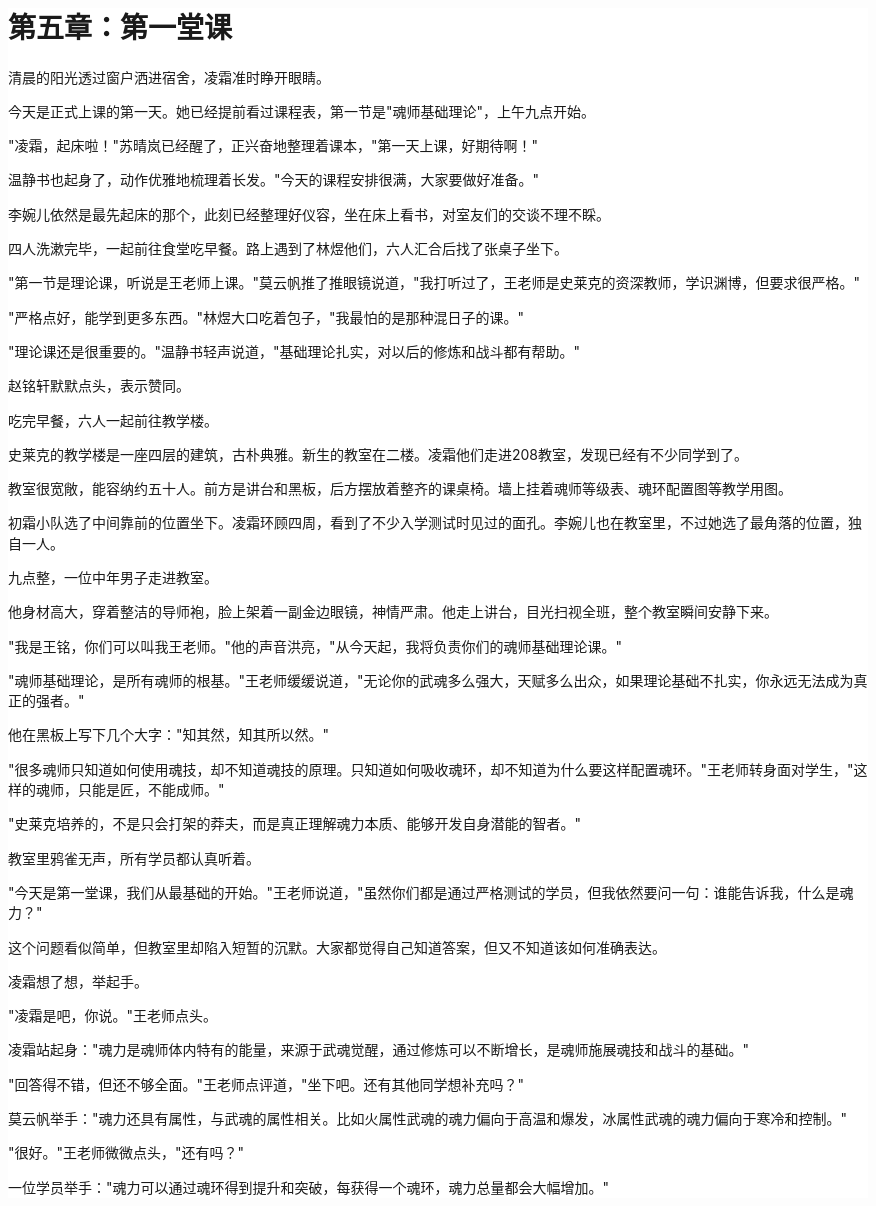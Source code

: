 # 第五章：第一堂课

清晨的阳光透过窗户洒进宿舍，凌霜准时睁开眼睛。

今天是正式上课的第一天。她已经提前看过课程表，第一节是"魂师基础理论"，上午九点开始。

"凌霜，起床啦！"苏晴岚已经醒了，正兴奋地整理着课本，"第一天上课，好期待啊！"

温静书也起身了，动作优雅地梳理着长发。"今天的课程安排很满，大家要做好准备。"

李婉儿依然是最先起床的那个，此刻已经整理好仪容，坐在床上看书，对室友们的交谈不理不睬。

四人洗漱完毕，一起前往食堂吃早餐。路上遇到了林煜他们，六人汇合后找了张桌子坐下。

"第一节是理论课，听说是王老师上课。"莫云帆推了推眼镜说道，"我打听过了，王老师是史莱克的资深教师，学识渊博，但要求很严格。"

"严格点好，能学到更多东西。"林煜大口吃着包子，"我最怕的是那种混日子的课。"

"理论课还是很重要的。"温静书轻声说道，"基础理论扎实，对以后的修炼和战斗都有帮助。"

赵铭轩默默点头，表示赞同。

吃完早餐，六人一起前往教学楼。

史莱克的教学楼是一座四层的建筑，古朴典雅。新生的教室在二楼。凌霜他们走进208教室，发现已经有不少同学到了。

教室很宽敞，能容纳约五十人。前方是讲台和黑板，后方摆放着整齐的课桌椅。墙上挂着魂师等级表、魂环配置图等教学用图。

初霜小队选了中间靠前的位置坐下。凌霜环顾四周，看到了不少入学测试时见过的面孔。李婉儿也在教室里，不过她选了最角落的位置，独自一人。

九点整，一位中年男子走进教室。

他身材高大，穿着整洁的导师袍，脸上架着一副金边眼镜，神情严肃。他走上讲台，目光扫视全班，整个教室瞬间安静下来。

"我是王铭，你们可以叫我王老师。"他的声音洪亮，"从今天起，我将负责你们的魂师基础理论课。"

"魂师基础理论，是所有魂师的根基。"王老师缓缓说道，"无论你的武魂多么强大，天赋多么出众，如果理论基础不扎实，你永远无法成为真正的强者。"

他在黑板上写下几个大字："知其然，知其所以然。"

"很多魂师只知道如何使用魂技，却不知道魂技的原理。只知道如何吸收魂环，却不知道为什么要这样配置魂环。"王老师转身面对学生，"这样的魂师，只能是匠，不能成师。"

"史莱克培养的，不是只会打架的莽夫，而是真正理解魂力本质、能够开发自身潜能的智者。"

教室里鸦雀无声，所有学员都认真听着。

"今天是第一堂课，我们从最基础的开始。"王老师说道，"虽然你们都是通过严格测试的学员，但我依然要问一句：谁能告诉我，什么是魂力？"

这个问题看似简单，但教室里却陷入短暂的沉默。大家都觉得自己知道答案，但又不知道该如何准确表达。

凌霜想了想，举起手。

"凌霜是吧，你说。"王老师点头。

凌霜站起身："魂力是魂师体内特有的能量，来源于武魂觉醒，通过修炼可以不断增长，是魂师施展魂技和战斗的基础。"

"回答得不错，但还不够全面。"王老师点评道，"坐下吧。还有其他同学想补充吗？"

莫云帆举手："魂力还具有属性，与武魂的属性相关。比如火属性武魂的魂力偏向于高温和爆发，冰属性武魂的魂力偏向于寒冷和控制。"

"很好。"王老师微微点头，"还有吗？"

一位学员举手："魂力可以通过魂环得到提升和突破，每获得一个魂环，魂力总量都会大幅增加。"
